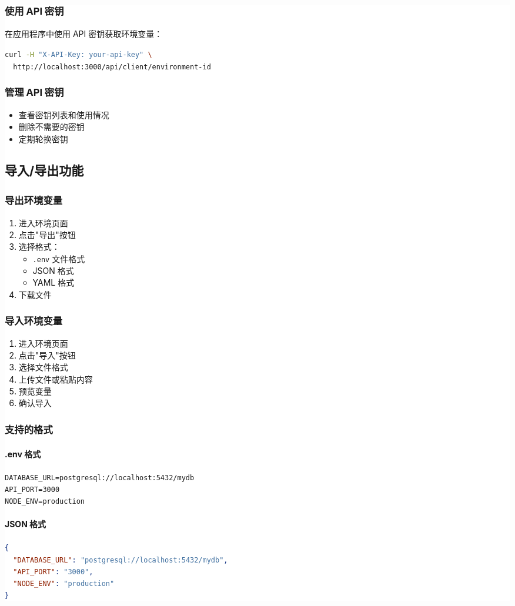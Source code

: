 ### 使用 API 密钥

在应用程序中使用 API 密钥获取环境变量：

```bash
curl -H "X-API-Key: your-api-key" \
  http://localhost:3000/api/client/environment-id
```

### 管理 API 密钥

- 查看密钥列表和使用情况
- 删除不需要的密钥
- 定期轮换密钥

## 导入/导出功能

### 导出环境变量

1. 进入环境页面
2. 点击"导出"按钮
3. 选择格式：
   - `.env` 文件格式
   - JSON 格式
   - YAML 格式
4. 下载文件

### 导入环境变量

1. 进入环境页面
2. 点击"导入"按钮
3. 选择文件格式
4. 上传文件或粘贴内容
5. 预览变量
6. 确认导入

### 支持的格式

#### .env 格式
```
DATABASE_URL=postgresql://localhost:5432/mydb
API_PORT=3000
NODE_ENV=production
```

#### JSON 格式
```json
{
  "DATABASE_URL": "postgresql://localhost:5432/mydb",
  "API_PORT": "3000",
  "NODE_ENV": "production"
}
```
